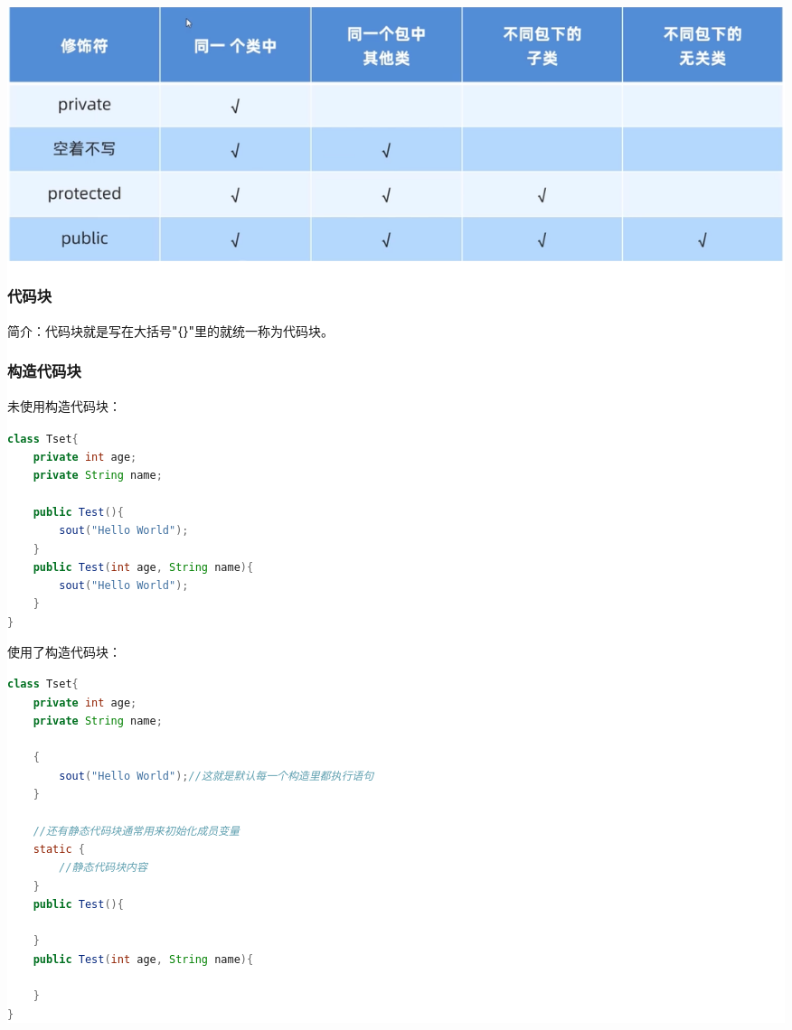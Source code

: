![image-20221105155849364](https://raw.githubusercontent.com/TobyCold/JavaSE/master/Java面向对象img/image-20221105155849364.png)

### 代码块

简介：代码块就是写在大括号"{}"里的就统一称为代码块。

### 构造代码块

未使用构造代码块：

```java
class Tset{
    private int age;
    private String name;
    
    public Test(){
        sout("Hello World");
    }
    public Test(int age, String name){
        sout("Hello World");
    }
}
```

使用了构造代码块：

```java
class Tset{
    private int age;
    private String name;
    
    {
        sout("Hello World");//这就是默认每一个构造里都执行语句
    }
    
    //还有静态代码块通常用来初始化成员变量
    static {
        //静态代码块内容
    }
    public Test(){
        
    }
    public Test(int age, String name){
       
    }
}
```
